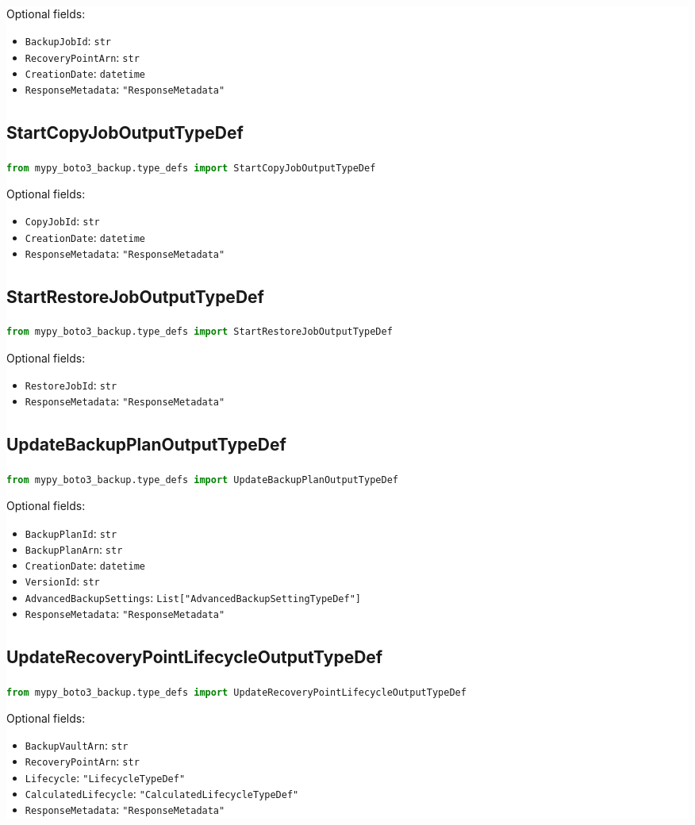 


Optional fields:
- `BackupJobId`: `str`
- `RecoveryPointArn`: `str`
- `CreationDate`: `datetime`
- `ResponseMetadata`: `"ResponseMetadata"`


## StartCopyJobOutputTypeDef

```python
from mypy_boto3_backup.type_defs import StartCopyJobOutputTypeDef
```




Optional fields:
- `CopyJobId`: `str`
- `CreationDate`: `datetime`
- `ResponseMetadata`: `"ResponseMetadata"`


## StartRestoreJobOutputTypeDef

```python
from mypy_boto3_backup.type_defs import StartRestoreJobOutputTypeDef
```




Optional fields:
- `RestoreJobId`: `str`
- `ResponseMetadata`: `"ResponseMetadata"`


## UpdateBackupPlanOutputTypeDef

```python
from mypy_boto3_backup.type_defs import UpdateBackupPlanOutputTypeDef
```




Optional fields:
- `BackupPlanId`: `str`
- `BackupPlanArn`: `str`
- `CreationDate`: `datetime`
- `VersionId`: `str`
- `AdvancedBackupSettings`: `List["AdvancedBackupSettingTypeDef"]`
- `ResponseMetadata`: `"ResponseMetadata"`


## UpdateRecoveryPointLifecycleOutputTypeDef

```python
from mypy_boto3_backup.type_defs import UpdateRecoveryPointLifecycleOutputTypeDef
```




Optional fields:
- `BackupVaultArn`: `str`
- `RecoveryPointArn`: `str`
- `Lifecycle`: `"LifecycleTypeDef"`
- `CalculatedLifecycle`: `"CalculatedLifecycleTypeDef"`
- `ResponseMetadata`: `"ResponseMetadata"`

